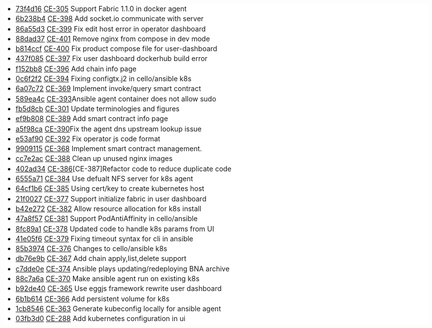 * [73f4d16](https://github.com/hyperledger/cello/commit/73f4d16) [CE-305](https://jira.hyperledger.org/browse/CE-305) Support Fabric 1.1.0 in docker agent
* [6b238b4](https://github.com/hyperledger/cello/commit/6b238b4) [CE-398](https://jira.hyperledger.org/browse/CE-398) Add socket.io communicate with server
* [86a55d3](https://github.com/hyperledger/cello/commit/86a55d3) [CE-399](https://jira.hyperledger.org/browse/CE-399) Fix edit host error in operator dashboard
* [88dad37](https://github.com/hyperledger/cello/commit/88dad37) [CE-401](https://jira.hyperledger.org/browse/CE-401) Remove nginx from compose in dev mode
* [b814ccf](https://github.com/hyperledger/cello/commit/b814ccf) [CE-400](https://jira.hyperledger.org/browse/CE-400) Fix product compose file for user-dashboard
* [437f085](https://github.com/hyperledger/cello/commit/437f085) [CE-397](https://jira.hyperledger.org/browse/CE-397) Fix user dashboard dockerhub build error
* [f152bb8](https://github.com/hyperledger/cello/commit/f152bb8) [CE-396](https://jira.hyperledger.org/browse/CE-396) Add chain info page
* [0c6f2f2](https://github.com/hyperledger/cello/commit/0c6f2f2) [CE-394](https://jira.hyperledger.org/browse/CE-394) Fixing configtx.j2 in cello/ansible k8s
* [6a07c72](https://github.com/hyperledger/cello/commit/6a07c72) [CE-369](https://jira.hyperledger.org/browse/CE-369) Implement invoke/query smart contract
* [589ea4c](https://github.com/hyperledger/cello/commit/589ea4c) [CE-393](https://jira.hyperledger.org/browse/CE-393)Ansible agent container does not allow sudo
* [fb5d8cb](https://github.com/hyperledger/cello/commit/fb5d8cb) [CE-301](https://jira.hyperledger.org/browse/CE-301) Update terminologies and figures
* [ef9b808](https://github.com/hyperledger/cello/commit/ef9b808) [CE-389](https://jira.hyperledger.org/browse/CE-389) Add smart contract info page
* [a5f98ca](https://github.com/hyperledger/cello/commit/a5f98ca) [CE-390](https://jira.hyperledger.org/browse/CE-390)Fix the agent dns upstream lookup issue
* [e53af90](https://github.com/hyperledger/cello/commit/e53af90) [CE-392](https://jira.hyperledger.org/browse/CE-392) Fix operator js code format
* [9909115](https://github.com/hyperledger/cello/commit/9909115) [CE-368](https://jira.hyperledger.org/browse/CE-368) Implement smart contract management.
* [cc7e2ac](https://github.com/hyperledger/cello/commit/cc7e2ac) [CE-388](https://jira.hyperledger.org/browse/CE-388) Clean up unused nginx images
* [402ad34](https://github.com/hyperledger/cello/commit/402ad34) [CE-386](https://jira.hyperledger.org/browse/CE-386)[CE-387]Refactor code to reduce duplicate code
* [6555a71](https://github.com/hyperledger/cello/commit/6555a71) [CE-384](https://jira.hyperledger.org/browse/CE-384) Use defualt NFS server for k8s agent
* [64cf1b6](https://github.com/hyperledger/cello/commit/64cf1b6) [CE-385](https://jira.hyperledger.org/browse/CE-385) Using cert/key to create kubernetes host
* [21f0027](https://github.com/hyperledger/cello/commit/21f0027) [CE-377](https://jira.hyperledger.org/browse/CE-377) Support initialize fabric in user dashboard
* [b42e272](https://github.com/hyperledger/cello/commit/b42e272) [CE-382](https://jira.hyperledger.org/browse/CE-382) Allow resource allocation for k8s install
* [47a8f57](https://github.com/hyperledger/cello/commit/47a8f57) [CE-381](https://jira.hyperledger.org/browse/CE-381) Support PodAntiAffinity in cello/ansible
* [8fc89a1](https://github.com/hyperledger/cello/commit/8fc89a1) [CE-378](https://jira.hyperledger.org/browse/CE-378) Updated code to handle k8s params from UI
* [41e05f6](https://github.com/hyperledger/cello/commit/41e05f6) [CE-379](https://jira.hyperledger.org/browse/CE-379) Fixing timeout syntax for cli in ansible
* [85b3974](https://github.com/hyperledger/cello/commit/85b3974) [CE-376](https://jira.hyperledger.org/browse/CE-376) Changes to cello/ansible k8s
* [db76e9b](https://github.com/hyperledger/cello/commit/db76e9b) [CE-367](https://jira.hyperledger.org/browse/CE-367) Add chain apply,list,delete support
* [c7dde0e](https://github.com/hyperledger/cello/commit/c7dde0e) [CE-374](https://jira.hyperledger.org/browse/CE-374) Ansible plays updating/redeploying BNA archive
* [88c7a6a](https://github.com/hyperledger/cello/commit/88c7a6a) [CE-370](https://jira.hyperledger.org/browse/CE-370) Make ansible agent run on existing k8s
* [b92de40](https://github.com/hyperledger/cello/commit/b92de40) [CE-365](https://jira.hyperledger.org/browse/CE-365) Use eggjs framework rewrite user dashboard
* [6b1b614](https://github.com/hyperledger/cello/commit/6b1b614) [CE-366](https://jira.hyperledger.org/browse/CE-366) Add persistent volume for k8s
* [1cb8546](https://github.com/hyperledger/cello/commit/1cb8546) [CE-363](https://jira.hyperledger.org/browse/CE-363) Generate kubeconfig locally for ansible agent
* [03fb3d0](https://github.com/hyperledger/cello/commit/03fb3d0) [CE-288](https://jira.hyperledger.org/browse/CE-288) Add kubernetes configuration in ui